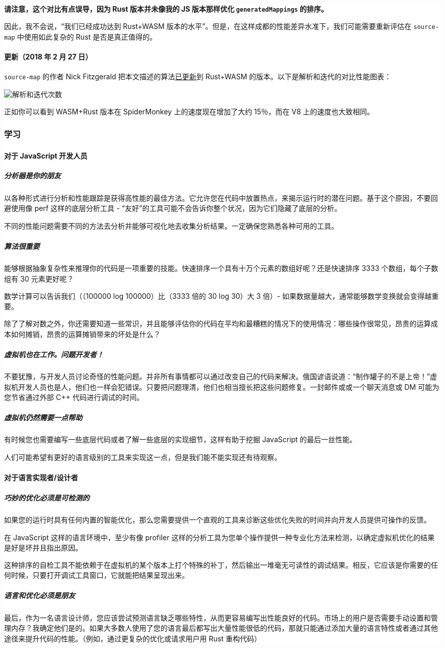 **请注意，这个对比有点误导，因为 Rust 版本并未像我的 JS 版本那样优化 `generatedMappings` 的排序。**

因此，我不会说，“我们已经成功达到 Rust+WASM 版本的水平”。但是，在这样成都的性能差异水准下，我们可能需要重新评估在 `source-map` 中使用如此复杂的 Rust 是否是真正值得的。

#### 更新（2018 年 2 月 27 日）

`source-map` 的作者 Nick Fitzgerald 把本文描述的算法[已更新](http://fitzgeraldnick.com/2018/02/26/speed-without-wizardry.html)到 Rust+WASM 的版本。以下是解析和迭代的对比性能图表：

![解析和迭代次数](https://mrale.ph/images/2018-02-03/parse-iterate-rust-wasm-vs-js-2.png)

正如你可以看到 WASM+Rust 版本在 SpiderMonkey 上的速度现在增加了大约 15％，而在 V8 上的速度也大致相同。

### 学习

#### 对于 JavaScript 开发人员

##### 分析器是你的朋友

以各种形式进行分析和性能跟踪是获得高性能的最佳方法。它允许您在代码中放置热点，来揭示运行时的潜在问题。基于这个原因，不要回避使用像 perf 这样的底层分析工具 - “友好”的工具可能不会告诉你整个状况，因为它们隐藏了底层的分析。

不同的性能问题需要不同的方法去分析并能够可视化地去收集分析结果。一定确保您熟悉各种可用的工具。

##### 算法很重要

能够根据抽象复杂性来推理你的代码是一项重要的技能。快速排序一个具有十万个元素的数组好呢？还是快速排序 3333 个数组，每个子数组有 30 元素更好呢？

数学计算可以告诉我们（（100000 log 100000）比（3333 倍的 30 log 30）大 3 倍）- 如果数据量越大，通常能够数学变换就会变得越重要。

除了了解对数之外，你还需要知道一些常识，并且能够评估你的代码在平均和最糟糕的情况下的使用情况：哪些操作很常见，昂贵的运算成本如何摊销，昂贵的运算摊销带来的坏处是什么？

##### 虚拟机也在工作。问题开发者！

不要犹豫，与开发人员讨论奇怪的性能问题。并非所有事情都可以通过改变自己的代码来解决。俄国谚语说道：“制作罐子的不是上帝！”虚拟机开发人员也是人，他们也一样会犯错误。只要把问题理清，他们也相当擅长把这些问题修复。一封邮件或或一个聊天消息或 DM 可能为您节省通过外部 C++ 代码进行调试的时间。

##### 虚拟机仍然需要一点帮助

有时候您也需要编写一些底层代码或者了解一些底层的实现细节，这样有助于挖掘 JavaScript 的最后一丝性能。

人们可能希望有更好的语言级别的工具来实现这一点，但是我们能不能实现还有待观察。

#### 对于语言实现者/设计者

##### 巧妙的优化必须是可检测的

如果您的运行时具有任何内置的智能优化，那么您需要提供一个直观的工具来诊断这些优化失败的时间并向开发人员提供可操作的反馈。

在 JavaScript 这样的语言环境中，至少有像 profiler 这样的分析工具为您单个操作提供一种专业化方法来检测，以确定虚拟机优化的结果是好是坏并且指出原因。

这种排序的自检工具不能依赖于在虚拟机的某个版本上打个特殊的补丁，然后输出一堆毫无可读性的调试结果。相反，它应该是你需要的任何时候，只要打开调试工具窗口，它就能把结果呈现出来。

##### 语言和优化必须是朋友

最后，作为一名语言设计师，您应该尝试预测语言缺乏哪些特性，从而更容易编写出性能良好的代码。市场上的用户是否需要手动设置和管理内存？我确定他们是的。如果大多数人使用了您的语言最后都写出大量性能很低的代码，那就只能通过添加大量的语言特性或者通过其他途径来提升代码的性能。（例如，通过更复杂的优化或请求用户用 Rust 重构代码）
